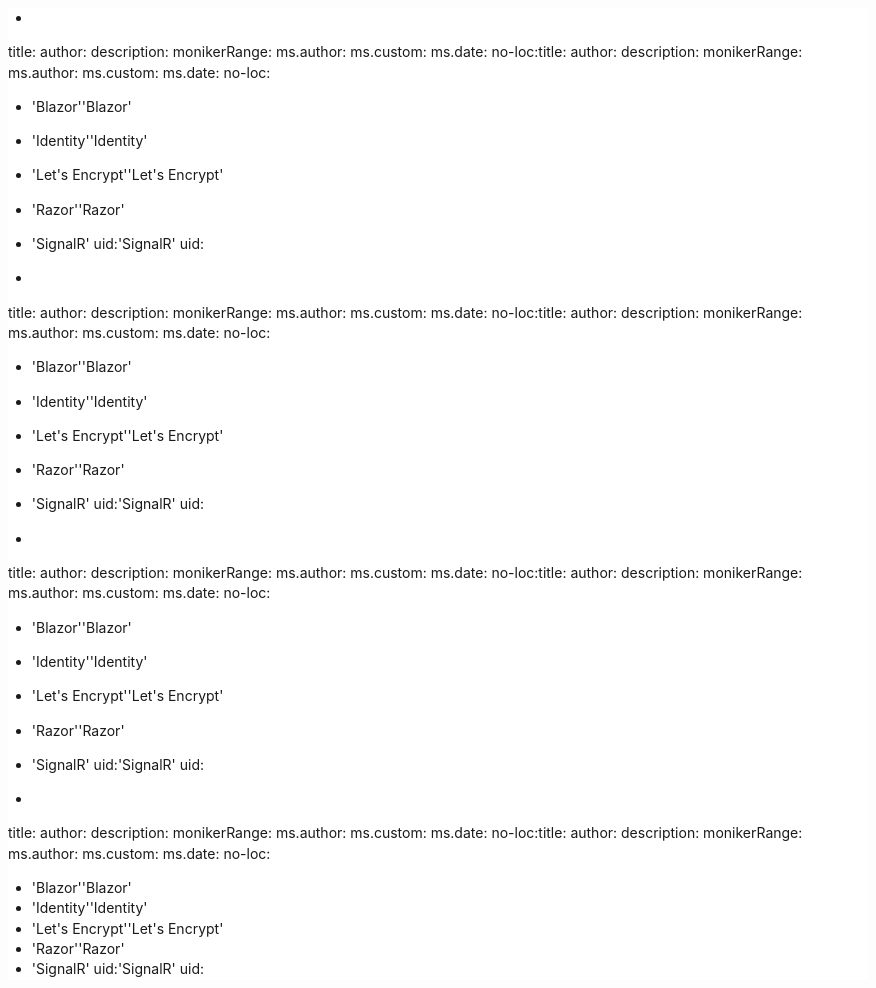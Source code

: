 -
<span data-ttu-id="c3d18-327">title: author: description: monikerRange: ms.author: ms.custom: ms.date: no-loc:</span><span class="sxs-lookup"><span data-stu-id="c3d18-327">title: author: description: monikerRange: ms.author: ms.custom: ms.date: no-loc:</span></span>
- <span data-ttu-id="c3d18-328">'Blazor'</span><span class="sxs-lookup"><span data-stu-id="c3d18-328">'Blazor'</span></span>
- <span data-ttu-id="c3d18-329">'Identity'</span><span class="sxs-lookup"><span data-stu-id="c3d18-329">'Identity'</span></span>
- <span data-ttu-id="c3d18-330">'Let's Encrypt'</span><span class="sxs-lookup"><span data-stu-id="c3d18-330">'Let's Encrypt'</span></span>
- <span data-ttu-id="c3d18-331">'Razor'</span><span class="sxs-lookup"><span data-stu-id="c3d18-331">'Razor'</span></span>
- <span data-ttu-id="c3d18-332">'SignalR' uid:</span><span class="sxs-lookup"><span data-stu-id="c3d18-332">'SignalR' uid:</span></span> 

-
<span data-ttu-id="c3d18-333">title: author: description: monikerRange: ms.author: ms.custom: ms.date: no-loc:</span><span class="sxs-lookup"><span data-stu-id="c3d18-333">title: author: description: monikerRange: ms.author: ms.custom: ms.date: no-loc:</span></span>
- <span data-ttu-id="c3d18-334">'Blazor'</span><span class="sxs-lookup"><span data-stu-id="c3d18-334">'Blazor'</span></span>
- <span data-ttu-id="c3d18-335">'Identity'</span><span class="sxs-lookup"><span data-stu-id="c3d18-335">'Identity'</span></span>
- <span data-ttu-id="c3d18-336">'Let's Encrypt'</span><span class="sxs-lookup"><span data-stu-id="c3d18-336">'Let's Encrypt'</span></span>
- <span data-ttu-id="c3d18-337">'Razor'</span><span class="sxs-lookup"><span data-stu-id="c3d18-337">'Razor'</span></span>
- <span data-ttu-id="c3d18-338">'SignalR' uid:</span><span class="sxs-lookup"><span data-stu-id="c3d18-338">'SignalR' uid:</span></span> 

-
<span data-ttu-id="c3d18-339">title: author: description: monikerRange: ms.author: ms.custom: ms.date: no-loc:</span><span class="sxs-lookup"><span data-stu-id="c3d18-339">title: author: description: monikerRange: ms.author: ms.custom: ms.date: no-loc:</span></span>
- <span data-ttu-id="c3d18-340">'Blazor'</span><span class="sxs-lookup"><span data-stu-id="c3d18-340">'Blazor'</span></span>
- <span data-ttu-id="c3d18-341">'Identity'</span><span class="sxs-lookup"><span data-stu-id="c3d18-341">'Identity'</span></span>
- <span data-ttu-id="c3d18-342">'Let's Encrypt'</span><span class="sxs-lookup"><span data-stu-id="c3d18-342">'Let's Encrypt'</span></span>
- <span data-ttu-id="c3d18-343">'Razor'</span><span class="sxs-lookup"><span data-stu-id="c3d18-343">'Razor'</span></span>
- <span data-ttu-id="c3d18-344">'SignalR' uid:</span><span class="sxs-lookup"><span data-stu-id="c3d18-344">'SignalR' uid:</span></span> 

-
<span data-ttu-id="c3d18-345">title: author: description: monikerRange: ms.author: ms.custom: ms.date: no-loc:</span><span class="sxs-lookup"><span data-stu-id="c3d18-345">title: author: description: monikerRange: ms.author: ms.custom: ms.date: no-loc:</span></span>
- <span data-ttu-id="c3d18-346">'Blazor'</span><span class="sxs-lookup"><span data-stu-id="c3d18-346">'Blazor'</span></span>
- <span data-ttu-id="c3d18-347">'Identity'</span><span class="sxs-lookup"><span data-stu-id="c3d18-347">'Identity'</span></span>
- <span data-ttu-id="c3d18-348">'Let's Encrypt'</span><span class="sxs-lookup"><span data-stu-id="c3d18-348">'Let's Encrypt'</span></span>
- <span data-ttu-id="c3d18-349">'Razor'</span><span class="sxs-lookup"><span data-stu-id="c3d18-349">'Razor'</span></span>
- <span data-ttu-id="c3d18-350">'SignalR' uid:</span><span class="sxs-lookup"><span data-stu-id="c3d18-350">'SignalR' uid:</span></span> 
